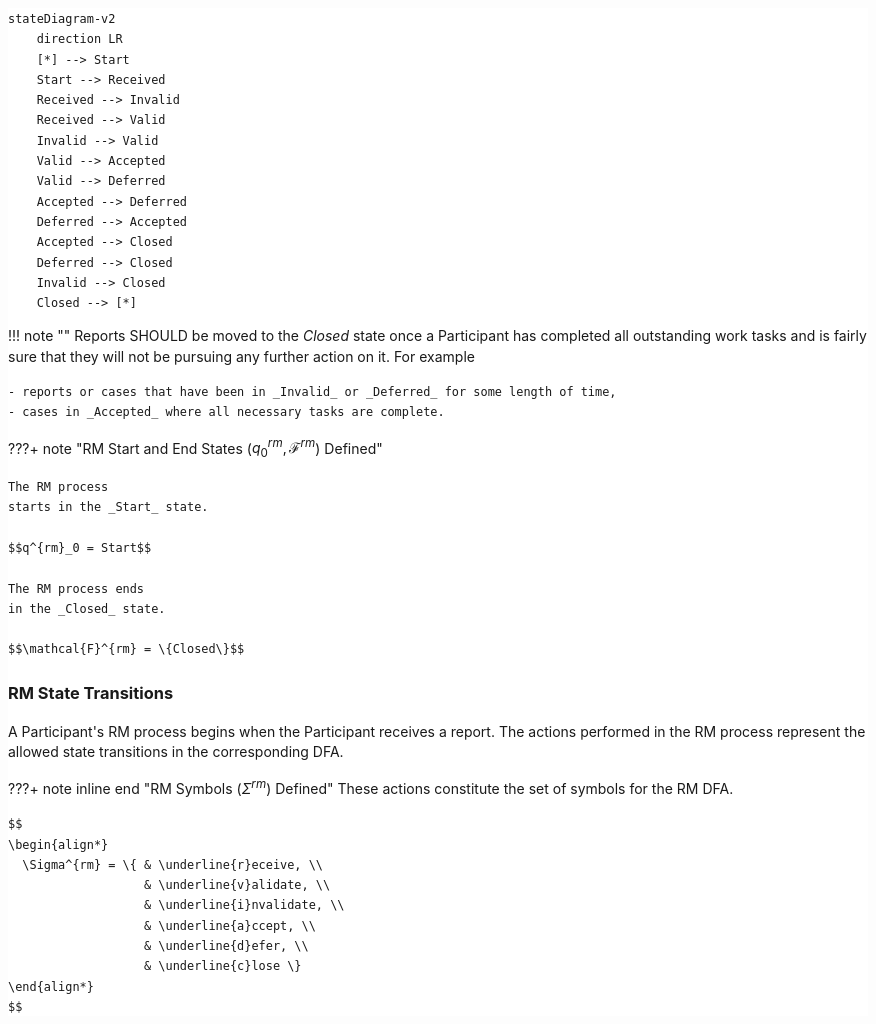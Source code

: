 ```mermaid
stateDiagram-v2
    direction LR
    [*] --> Start
    Start --> Received
    Received --> Invalid
    Received --> Valid
    Invalid --> Valid
    Valid --> Accepted
    Valid --> Deferred
    Accepted --> Deferred
    Deferred --> Accepted
    Accepted --> Closed
    Deferred --> Closed
    Invalid --> Closed
    Closed --> [*]
```


!!! note ""
    Reports SHOULD be moved to the _Closed_ state once a Participant has
    completed all outstanding work tasks and is fairly sure that they
    will not be pursuing any further action on it.
    For example

    - reports or cases that have been in _Invalid_ or _Deferred_ for some length of time,
    - cases in _Accepted_ where all necessary tasks are complete.

???+ note "RM Start and End States ($q^{rm}_0, \mathcal{F}^{rm}$) Defined"
    
    The RM process
    starts in the _Start_ state.
    
    $$q^{rm}_0 = Start$$
    
    The RM process ends
    in the _Closed_ state.
    
    $$\mathcal{F}^{rm} = \{Closed\}$$


### RM State Transitions

A Participant's RM process begins when the Participant receives a report.
The actions performed in the RM process represent the allowed state
transitions in the corresponding DFA.

???+ note inline end "RM Symbols ($\Sigma^{rm}$) Defined"
    These actions constitute the set of symbols for the
    RM DFA. 

    $$
    \begin{align*}
      \Sigma^{rm} = \{ & \underline{r}eceive, \\
                       & \underline{v}alidate, \\
                       & \underline{i}nvalidate, \\
                       & \underline{a}ccept, \\
                       & \underline{d}efer, \\
                       & \underline{c}lose \}
    \end{align*}
    $$
